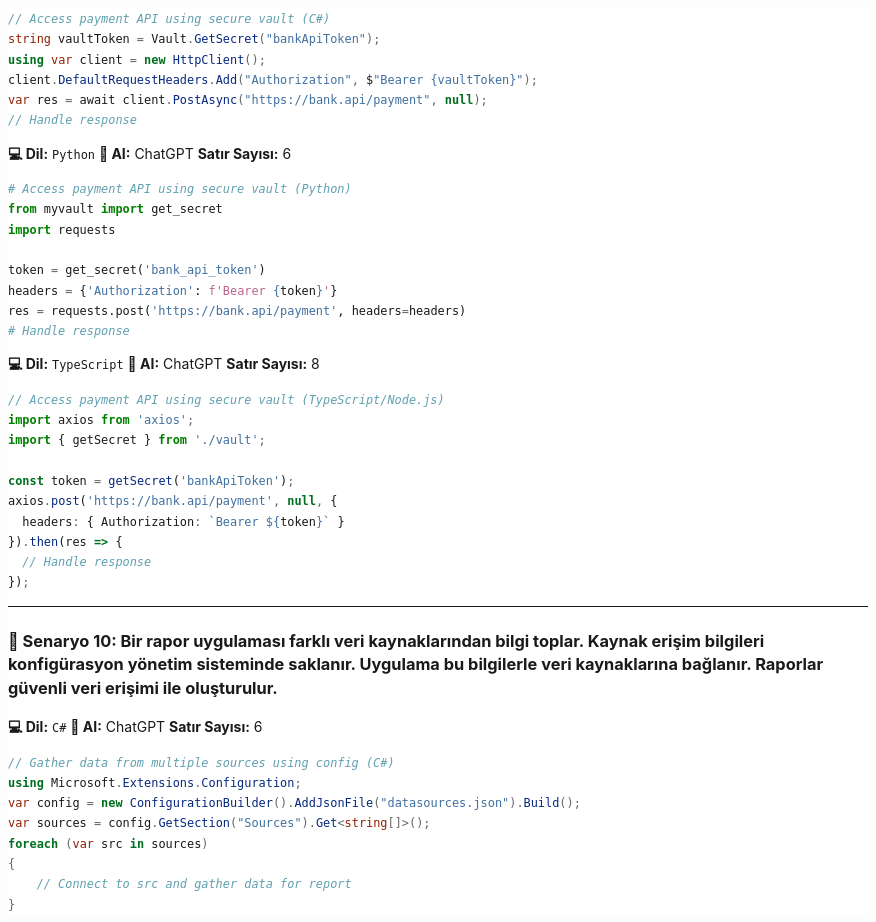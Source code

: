 ```csharp
// Access payment API using secure vault (C#)
string vaultToken = Vault.GetSecret("bankApiToken");
using var client = new HttpClient();
client.DefaultRequestHeaders.Add("Authorization", $"Bearer {vaultToken}");
var res = await client.PostAsync("https://bank.api/payment", null);
// Handle response
```

**💻 Dil:** `Python`
**🤖 AI:** ChatGPT
**Satır Sayısı:** 6

```python
# Access payment API using secure vault (Python)
from myvault import get_secret
import requests

token = get_secret('bank_api_token')
headers = {'Authorization': f'Bearer {token}'}
res = requests.post('https://bank.api/payment', headers=headers)
# Handle response
```

**💻 Dil:** `TypeScript`
**🤖 AI:** ChatGPT
**Satır Sayısı:** 8

```ts
// Access payment API using secure vault (TypeScript/Node.js)
import axios from 'axios';
import { getSecret } from './vault';

const token = getSecret('bankApiToken');
axios.post('https://bank.api/payment', null, {
  headers: { Authorization: `Bearer ${token}` }
}).then(res => {
  // Handle response
});
```

---

### 🧪 Senaryo 10: Bir rapor uygulaması farklı veri kaynaklarından bilgi toplar. Kaynak erişim bilgileri konfigürasyon yönetim sisteminde saklanır. Uygulama bu bilgilerle veri kaynaklarına bağlanır. Raporlar güvenli veri erişimi ile oluşturulur.
**💻 Dil:** `C#`
**🤖 AI:** ChatGPT
**Satır Sayısı:** 6

```csharp
// Gather data from multiple sources using config (C#)
using Microsoft.Extensions.Configuration;
var config = new ConfigurationBuilder().AddJsonFile("datasources.json").Build();
var sources = config.GetSection("Sources").Get<string[]>();
foreach (var src in sources)
{
    // Connect to src and gather data for report
}
```
